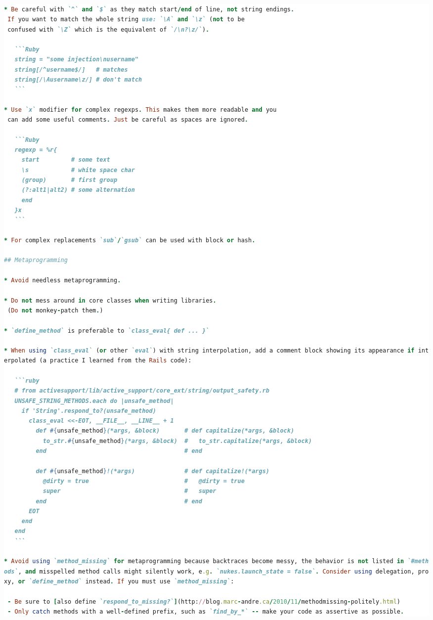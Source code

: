 `````Ruby
* Be careful with `^` and `$` as they match start/end of line, not string endings.
 If you want to match the whole string use: `\A` and `\z` (not to be
 confused with `\Z` which is the equivalent of `/\n?\z/`).

   ```Ruby
   string = "some injection\nusername"
   string[/^username$/]   # matches
   string[/\Ausername\z/] # don't match
   ```

* Use `x` modifier for complex regexps. This makes them more readable and you
 can add some useful comments. Just be careful as spaces are ignored.

   ```Ruby
   regexp = %r{
     start         # some text
     \s            # white space char
     (group)       # first group
     (?:alt1|alt2) # some alternation
     end
   }x
   ```

* For complex replacements `sub`/`gsub` can be used with block or hash.

## Metaprogramming

* Avoid needless metaprogramming.

* Do not mess around in core classes when writing libraries.
 (Do not monkey-patch them.)

* `define_method` is preferable to `class_eval{ def ... }`

* When using `class_eval` (or other `eval`) with string interpolation, add a comment block showing its appearance if interpolated (a practice I learned from the Rails code):

   ```ruby
   # from activesupport/lib/active_support/core_ext/string/output_safety.rb
   UNSAFE_STRING_METHODS.each do |unsafe_method|
     if 'String'.respond_to?(unsafe_method)
       class_eval <<-EOT, __FILE__, __LINE__ + 1
         def #{unsafe_method}(*args, &block)       # def capitalize(*args, &block)
           to_str.#{unsafe_method}(*args, &block)  #   to_str.capitalize(*args, &block)
         end                                       # end

         def #{unsafe_method}!(*args)              # def capitalize!(*args)
           @dirty = true                           #   @dirty = true
           super                                   #   super
         end                                       # end
       EOT
     end
   end
   ```

* Avoid using `method_missing` for metaprogramming because backtraces become messy, the behavior is not listed in `#methods`, and misspelled method calls might silently work, e.g. `nukes.launch_state = false`. Consider using delegation, proxy, or `define_method` instead. If you must use `method_missing`:

 - Be sure to [also define `respond_to_missing?`](http://blog.marc-andre.ca/2010/11/methodmissing-politely.html)
 - Only catch methods with a well-defined prefix, such as `find_by_*` -- make your code as assertive as possible.
`````